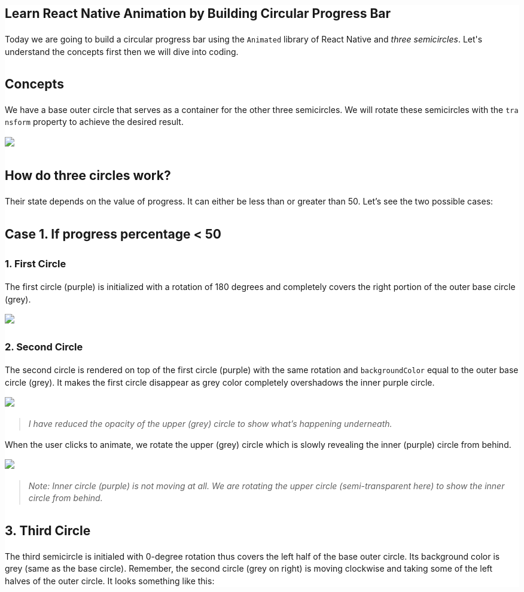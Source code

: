 ## Learn React Native Animation by Building Circular Progress Bar


Today we are going to build a circular progress bar using the `Animated` library of React Native and *three semicircles*. Let's understand the concepts first then we will dive into coding.

## Concepts

We have a base outer circle that serves as a container for the other three semicircles. We will rotate these semicircles with the `transform` property to achieve the desired result.

![](https://cdn.hashnode.com/res/hashnode/image-dev/upload/v1625724318501/rwKIviLmh.png)

## How do three circles work?

Their state depends on the value of progress. It can either be less than or greater than 50. Let’s see the two possible cases:

## Case 1. If progress percentage &lt; 50

### 1. First Circle

The first circle (purple) is initialized with a rotation of 180 degrees and completely covers the right portion of the outer base circle (grey).

![](https://cdn.hashnode.com/res/hashnode/image-dev/upload/v1625724320520/mda7JQ-k8.png)

### 2. Second Circle

The second circle is rendered on top of the first circle (purple) with the same rotation and `backgroundColor` equal to the outer base circle (grey). It makes the first circle disappear as grey color completely overshadows the inner purple circle.

![](https://cdn.hashnode.com/res/hashnode/image-dev/upload/v1625724322735/TXSnUJzYH.png)
> *I have reduced the opacity of the upper (grey) circle to show what’s happening underneath.*

When the user clicks to animate, we rotate the upper (grey) circle which is slowly revealing the inner (purple) circle from behind.

![](https://cdn.hashnode.com/res/hashnode/image-dev/upload/v1625724327261/__58QBuE_.gif)
> *Note: Inner circle (purple) is not moving at all. We are rotating the upper circle (semi-transparent here) to show the inner circle from behind.*

## 3. Third Circle

The third semicircle is initialed with 0-degree rotation thus covers the left half of the base outer circle. Its background color is grey (same as the base circle).
Remember, the second circle (grey on right) is moving clockwise and taking some of the left halves of the outer circle. It looks something like this:
